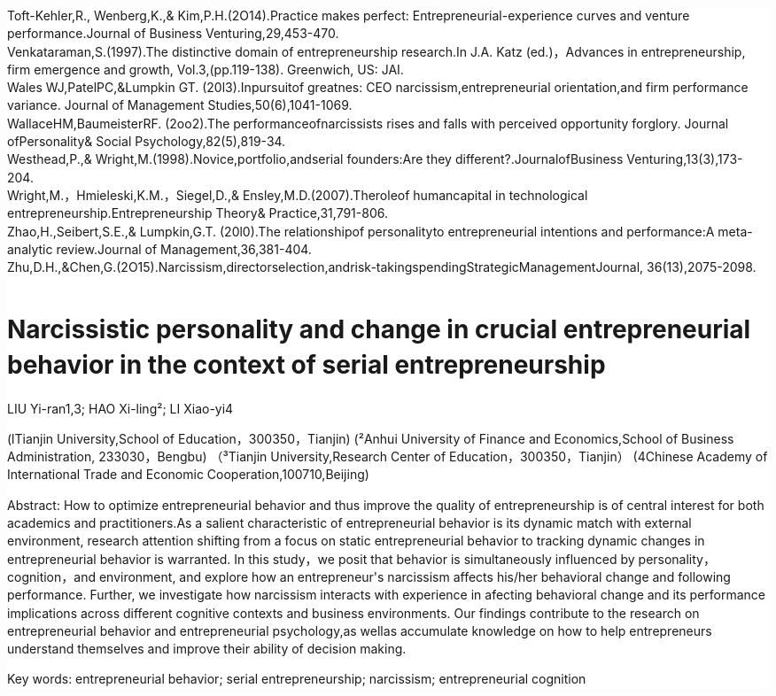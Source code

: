 Toft-Kehler,R., Wenberg,K.,& Kim,P.H.(2O14).Practice makes perfect: Entrepreneurial-experience curves and venture performance.Journal of Business Venturing,29,453-470.   
Venkataraman,S.(1997).The distinctive domain of entrepreneurship research.In J.A. Katz (ed.)，Advances in entrepreneurship, firm emergence and growth, Vol.3,(pp.119-138). Greenwich, US: JAI.   
Wales WJ,PatelPC,&Lumpkin GT. (20l3).Inpursuitof greatnes: CEO narcissism,entrepreneurial orientation,and firm performance variance. Journal of Management Studies,50(6),1041-1069.   
WallaceHM,BaumeisterRF. (2oo2).The performanceofnarcissists rises and falls with perceived opportunity forglory. Journal ofPersonality& Social Psychology,82(5),819-34.   
Westhead,P.,& Wright,M.(1998).Novice,portfolio,andserial founders:Are they different?.JournalofBusiness Venturing,13(3),173-204.   
Wright,M.，Hmieleski,K.M.，Siegel,D.,& Ensley,M.D.(2007).Theroleof humancapital in technological entrepreneurship.Entrepreneurship Theory& Practice,31,791-806.   
Zhao,H.,Seibert,S.E.,& Lumpkin,G.T. (20l0).The relationshipof personalityto entrepreneurial intentions and performance:A meta-analytic review.Journal of Management,36,381-404.   
Zhu,D.H.,&Chen,G.(2O15).Narcissism,directorselection,andrisk-takingspendingStrategicManagementJournal, 36(13),2075-2098.

# Narcissistic personality and change in crucial entrepreneurial behavior in the context of serial entrepreneurship

LIU Yi-ran1,3; HAO Xi-ling²; LI Xiao-yi4

(lTianjin University,School of Education，300350，Tianjin) (²Anhui University of Finance and Economics,School of Business Administration, 233030，Bengbu) （³Tianjin University,Research Center of Education，300350，Tianjin） (4Chinese Academy of International Trade and Economic Cooperation,100710,Beijing)

Abstract: How to optimize entrepreneurial behavior and thus improve the quality of entrepreneurship is of central interest for both academics and practitioners.As a salient characteristic of entrepreneurial behavior is its dynamic match with external environment, research attention shifting from a focus on static entrepreneurial behavior to tracking dynamic changes in entrepreneurial behavior is warranted. In this study，we posit that behavior is simultaneously influenced by personality，cognition，and environment, and explore how an entrepreneur's narcissism affects his/her behavioral change and following performance. Further, we investigate how narcissism interacts with experience in afecting behavioral change and its performance implications across different cognitive contexts and business environments. Our findings contribute to the research on entrepreneurial behavior and entrepreneurial psychology,as wellas accumulate knowledge on how to help entrepreneurs understand themselves and improve their ability of decision making.

Key words: entrepreneurial behavior; serial entrepreneurship; narcissism; entrepreneurial cognition